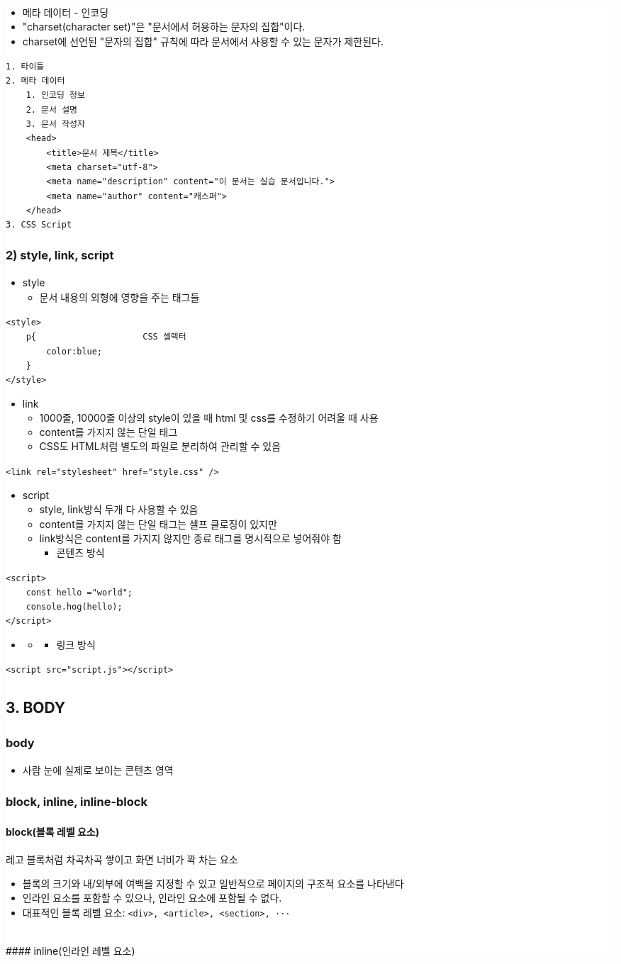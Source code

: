 - 메타 데이터 - 인코딩
- "charset(character set)"은 "문서에서 허용하는 문자의 집합"이다.
- charset에 선언된 "문자의 집합" 규칙에 따라 문서에서 사용할 수 있는 문자가 제한된다.
```
1. 타이틀
2. 메타 데이터
    1. 인코딩 정보
    2. 문서 설명
    3. 문서 작성자
    <head>
        <title>문서 제목</title>
        <meta charset="utf-8">
        <meta name="description" content="이 문서는 실습 문서입니다.">
        <meta name="author" content="캐스퍼">
    </head>
3. CSS Script
```
### 2) style, link, script
- style
   + 문서 내용의 외형에 영향을 주는 태그들
```
<style>
    p{                     CSS 셀렉터
        color:blue;         
    }
</style>
```
- link
   + 1000줄, 10000줄 이상의 style이 있을 때 html 및 css를 수정하기 어려울 때 사용
   + content를 가지지 않는 단일 태그
   + CSS도 HTML처럼 별도의 파일로 분리하여 관리할 수 있음
```
<link rel="stylesheet" href="style.css" />
```
- script
   + style, link방식 두개 다 사용할 수 있음
   + content를 가지지 않는 단일 태그는 셀프 클로징이 있지만
   + link방식은 content를 가지지 않지만 종료 태그를 명시적으로 넣어줘야 함
      + 콘텐츠 방식
        
```
<script>
    const hello ="world";
    console.hog(hello);
</script>
```
-  +  + 링크 방식
       
```
<script src="script.js"></script>
```
## 3. BODY
### body
- 사람 눈에 실제로 보이는 콘텐츠 영역
### block, inline, inline-block
#### block(블록 레벨 요소)
레고 블록처럼 차곡차곡 쌓이고 화면 너비가 꽉 차는 요소
- 블록의 크기와 내/외부에 여백을 지정할 수 있고 일반적으로 페이지의 구조적 요소를 나타낸다
- 인라인 요소를 포함할 수 있으나, 인라인 요소에 포함될 수 없다.
- 대표적인 블록 레벨 요소: ``` <div>, <article>, <section>, ··· ```
<br>
#### inline(인라인 레벨 요소)